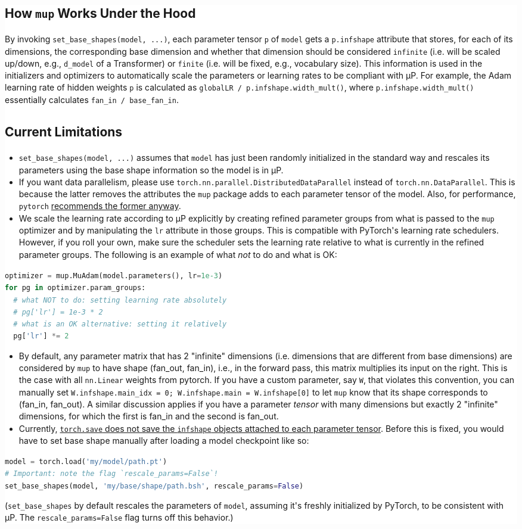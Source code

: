
## How `mup` Works Under the Hood


By invoking `set_base_shapes(model, ...)`, each parameter tensor `p` of `model` gets a `p.infshape` attribute that stores, for each of its dimensions, the corresponding base dimension and whether that dimension should be considered `infinite` (i.e. will be scaled up/down, e.g., `d_model` of a Transformer) or `finite` (i.e. will be fixed, e.g., vocabulary size).
This information is used in the initializers and optimizers to automatically scale the parameters or learning rates to be compliant with μP.
For example, the Adam learning rate of hidden weights `p` is calculated as  `globalLR / p.infshape.width_mult()`, where `p.infshape.width_mult()` essentially calculates `fan_in / base_fan_in`.


## Current Limitations

- `set_base_shapes(model, ...)` assumes that `model` has just been randomly initialized in the standard way and rescales its parameters using the base shape information so the model is in μP.
- If you want data parallelism, please use `torch.nn.parallel.DistributedDataParallel` instead of `torch.nn.DataParallel`. This is because the latter removes the attributes the `mup` package adds to each parameter tensor of the model. Also, for performance, `pytorch` [recommends the former anyway](https://pytorch.org/docs/stable/notes/cuda.html#cuda-nn-ddp-instead).
- We scale the learning rate according to μP explicitly by creating refined parameter groups from what is passed to the `mup` optimizer and by manipulating the `lr` attribute in those groups. This is compatible with PyTorch's learning rate schedulers. However, if you roll your own, make sure the scheduler sets the learning rate relative to what is currently in the refined parameter groups. The following is an example of what *not* to do and what is OK:
```python
optimizer = mup.MuAdam(model.parameters(), lr=1e-3)
for pg in optimizer.param_groups:
  # what NOT to do: setting learning rate absolutely
  # pg['lr'] = 1e-3 * 2
  # what is an OK alternative: setting it relatively
  pg['lr'] *= 2
```
- By default, any parameter matrix that has 2 "infinite" dimensions (i.e. dimensions that are different from base dimensions) are considered by `mup` to have shape (fan_out, fan_in), i.e., in the forward pass, this matrix multiplies its input on the right. This is the case with all `nn.Linear` weights from pytorch. If you have a custom parameter, say `W`, that violates this convention, you can manually set `W.infshape.main_idx = 0; W.infshape.main = W.infshape[0]` to let `mup` know that its shape corresponds to (fan_in, fan_out). A similar discussion applies if you have a parameter *tensor* with many dimensions but exactly 2 "infinite" dimensions, for which the first is fan_in and the second is fan_out.
- Currently, [`torch.save` does not save the `infshape` objects attached to each parameter tensor](https://github.com/pytorch/pytorch/issues/72129). Before this is fixed, you would have to set base shape manually after loading a model checkpoint like so:
```python
model = torch.load('my/model/path.pt')
# Important: note the flag `rescale_params=False`!
set_base_shapes(model, 'my/base/shape/path.bsh', rescale_params=False)
```
(`set_base_shapes` by default rescales the parameters of `model`, assuming it's freshly initialized by PyTorch, to be consistent with μP.
The `rescale_params=False` flag turns off this behavior.)
